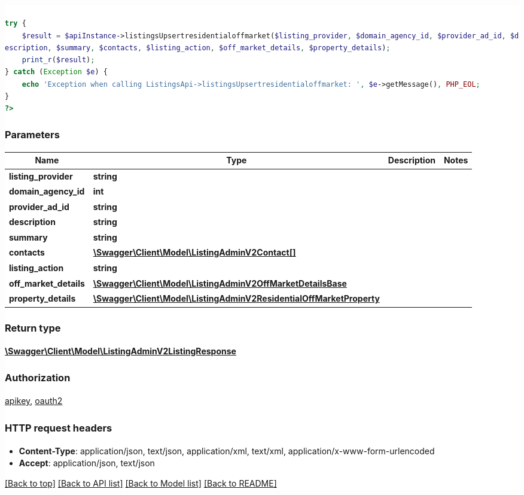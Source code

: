 ```php

try {
    $result = $apiInstance->listingsUpsertresidentialoffmarket($listing_provider, $domain_agency_id, $provider_ad_id, $description, $summary, $contacts, $listing_action, $off_market_details, $property_details);
    print_r($result);
} catch (Exception $e) {
    echo 'Exception when calling ListingsApi->listingsUpsertresidentialoffmarket: ', $e->getMessage(), PHP_EOL;
}
?>
```

### Parameters

Name | Type | Description  | Notes
------------- | ------------- | ------------- | -------------
 **listing_provider** | **string**|  |
 **domain_agency_id** | **int**|  |
 **provider_ad_id** | **string**|  |
 **description** | **string**|  |
 **summary** | **string**|  |
 **contacts** | [**\Swagger\Client\Model\ListingAdminV2Contact[]**](../Model/\Swagger\Client\Model\ListingAdminV2Contact.md)|  |
 **listing_action** | **string**|  |
 **off_market_details** | [**\Swagger\Client\Model\ListingAdminV2OffMarketDetailsBase**](../Model/.md)|  |
 **property_details** | [**\Swagger\Client\Model\ListingAdminV2ResidentialOffMarketProperty**](../Model/.md)|  |

### Return type

[**\Swagger\Client\Model\ListingAdminV2ListingResponse**](../Model/ListingAdminV2ListingResponse.md)

### Authorization

[apikey](../../README.md#apikey), [oauth2](../../README.md#oauth2)

### HTTP request headers

 - **Content-Type**: application/json, text/json, application/xml, text/xml, application/x-www-form-urlencoded
 - **Accept**: application/json, text/json

[[Back to top]](#) [[Back to API list]](../../README.md#documentation-for-api-endpoints) [[Back to Model list]](../../README.md#documentation-for-models) [[Back to README]](../../README.md)

